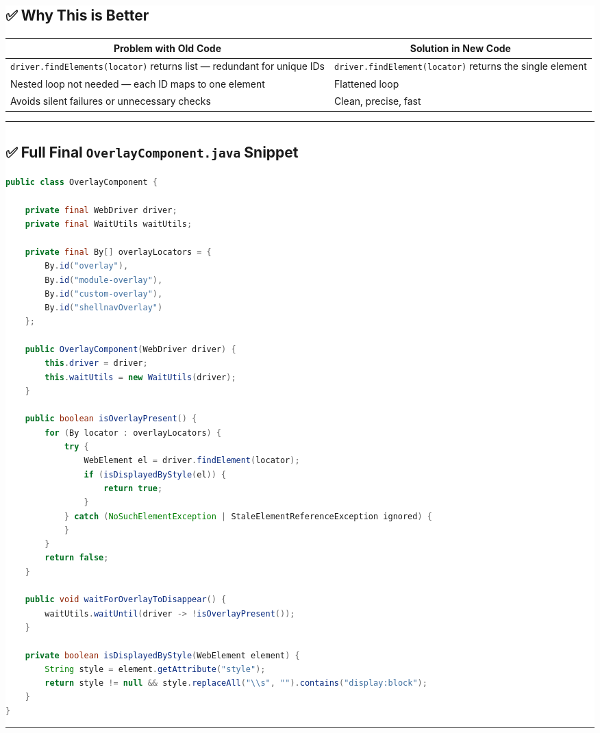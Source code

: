 
## ✅ Why This is Better

| Problem with Old Code | Solution in New Code |
| --- | --- |
| `driver.findElements(locator)` returns list — redundant for unique IDs | `driver.findElement(locator)` returns the single element |
| Nested loop not needed — each ID maps to one element | Flattened loop |
| Avoids silent failures or unnecessary checks | Clean, precise, fast |

---

## ✅ Full Final `OverlayComponent.java` Snippet

```java
public class OverlayComponent {

    private final WebDriver driver;
    private final WaitUtils waitUtils;

    private final By[] overlayLocators = {
        By.id("overlay"),
        By.id("module-overlay"),
        By.id("custom-overlay"),
        By.id("shellnavOverlay")
    };

    public OverlayComponent(WebDriver driver) {
        this.driver = driver;
        this.waitUtils = new WaitUtils(driver);
    }

    public boolean isOverlayPresent() {
        for (By locator : overlayLocators) {
            try {
                WebElement el = driver.findElement(locator);
                if (isDisplayedByStyle(el)) {
                    return true;
                }
            } catch (NoSuchElementException | StaleElementReferenceException ignored) {
            }
        }
        return false;
    }

    public void waitForOverlayToDisappear() {
        waitUtils.waitUntil(driver -> !isOverlayPresent());
    }

    private boolean isDisplayedByStyle(WebElement element) {
        String style = element.getAttribute("style");
        return style != null && style.replaceAll("\\s", "").contains("display:block");
    }
}
```

---